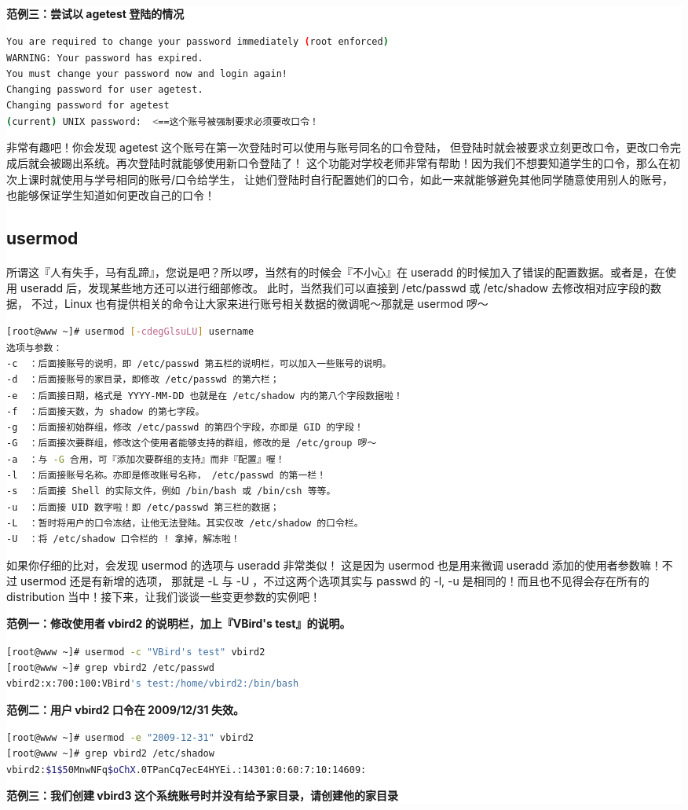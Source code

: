 **范例三：尝试以 agetest 登陆的情况**

```sh
You are required to change your password immediately (root enforced)
WARNING: Your password has expired.
You must change your password now and login again!
Changing password for user agetest.
Changing password for agetest
(current) UNIX password:  <==这个账号被强制要求必须要改口令！
```

非常有趣吧！你会发现 agetest 这个账号在第一次登陆时可以使用与账号同名的口令登陆， 但登陆时就会被要求立刻更改口令，更改口令完成后就会被踢出系统。再次登陆时就能够使用新口令登陆了！ 这个功能对学校老师非常有帮助！因为我们不想要知道学生的口令，那么在初次上课时就使用与学号相同的账号/口令给学生， 让她们登陆时自行配置她们的口令，如此一来就能够避免其他同学随意使用别人的账号，也能够保证学生知道如何更改自己的口令！


## usermod
所谓这『人有失手，马有乱蹄』，您说是吧？所以啰，当然有的时候会『不小心』在 useradd 的时候加入了错误的配置数据。或者是，在使用 useradd 后，发现某些地方还可以进行细部修改。 此时，当然我们可以直接到 /etc/passwd 或 /etc/shadow 去修改相对应字段的数据， 不过，Linux 也有提供相关的命令让大家来进行账号相关数据的微调呢～那就是 usermod 啰～

```sh
[root@www ~]# usermod [-cdegGlsuLU] username
选项与参数：
-c  ：后面接账号的说明，即 /etc/passwd 第五栏的说明栏，可以加入一些账号的说明。
-d  ：后面接账号的家目录，即修改 /etc/passwd 的第六栏；
-e  ：后面接日期，格式是 YYYY-MM-DD 也就是在 /etc/shadow 内的第八个字段数据啦！
-f  ：后面接天数，为 shadow 的第七字段。
-g  ：后面接初始群组，修改 /etc/passwd 的第四个字段，亦即是 GID 的字段！
-G  ：后面接次要群组，修改这个使用者能够支持的群组，修改的是 /etc/group 啰～
-a  ：与 -G 合用，可『添加次要群组的支持』而非『配置』喔！
-l  ：后面接账号名称。亦即是修改账号名称， /etc/passwd 的第一栏！
-s  ：后面接 Shell 的实际文件，例如 /bin/bash 或 /bin/csh 等等。
-u  ：后面接 UID 数字啦！即 /etc/passwd 第三栏的数据；
-L  ：暂时将用户的口令冻结，让他无法登陆。其实仅改 /etc/shadow 的口令栏。
-U  ：将 /etc/shadow 口令栏的 ! 拿掉，解冻啦！
```

如果你仔细的比对，会发现 usermod 的选项与 useradd 非常类似！ 这是因为 usermod 也是用来微调 useradd 添加的使用者参数嘛！不过 usermod 还是有新增的选项， 那就是 -L 与 -U ，不过这两个选项其实与 passwd 的 -l, -u 是相同的！而且也不见得会存在所有的 distribution 当中！接下来，让我们谈谈一些变更参数的实例吧！

**范例一：修改使用者 vbird2 的说明栏，加上『VBird's test』的说明。**

```sh
[root@www ~]# usermod -c "VBird's test" vbird2
[root@www ~]# grep vbird2 /etc/passwd
vbird2:x:700:100:VBird's test:/home/vbird2:/bin/bash
```

**范例二：用户 vbird2 口令在 2009/12/31 失效。**
```sh
[root@www ~]# usermod -e "2009-12-31" vbird2
[root@www ~]# grep vbird2 /etc/shadow
vbird2:$1$50MnwNFq$oChX.0TPanCq7ecE4HYEi.:14301:0:60:7:10:14609:
```

**范例三：我们创建 vbird3 这个系统账号时并没有给予家目录，请创建他的家目录**
